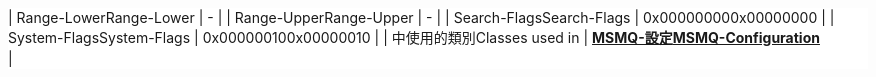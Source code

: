 | <span data-ttu-id="c97c4-259">Range-Lower</span><span class="sxs-lookup"><span data-stu-id="c97c4-259">Range-Lower</span></span>            | \-                                                           |
| <span data-ttu-id="c97c4-260">Range-Upper</span><span class="sxs-lookup"><span data-stu-id="c97c4-260">Range-Upper</span></span>            | \-                                                           |
| <span data-ttu-id="c97c4-261">Search-Flags</span><span class="sxs-lookup"><span data-stu-id="c97c4-261">Search-Flags</span></span>           | <span data-ttu-id="c97c4-262">0x00000000</span><span class="sxs-lookup"><span data-stu-id="c97c4-262">0x00000000</span></span>                                                   |
| <span data-ttu-id="c97c4-263">System-Flags</span><span class="sxs-lookup"><span data-stu-id="c97c4-263">System-Flags</span></span>           | <span data-ttu-id="c97c4-264">0x00000010</span><span class="sxs-lookup"><span data-stu-id="c97c4-264">0x00000010</span></span>                                                   |
| <span data-ttu-id="c97c4-265">中使用的類別</span><span class="sxs-lookup"><span data-stu-id="c97c4-265">Classes used in</span></span>        | [<span data-ttu-id="c97c4-266">**MSMQ-設定**</span><span class="sxs-lookup"><span data-stu-id="c97c4-266">**MSMQ-Configuration**</span></span>](c-msmqconfiguration.md)<br/> |



 

 





